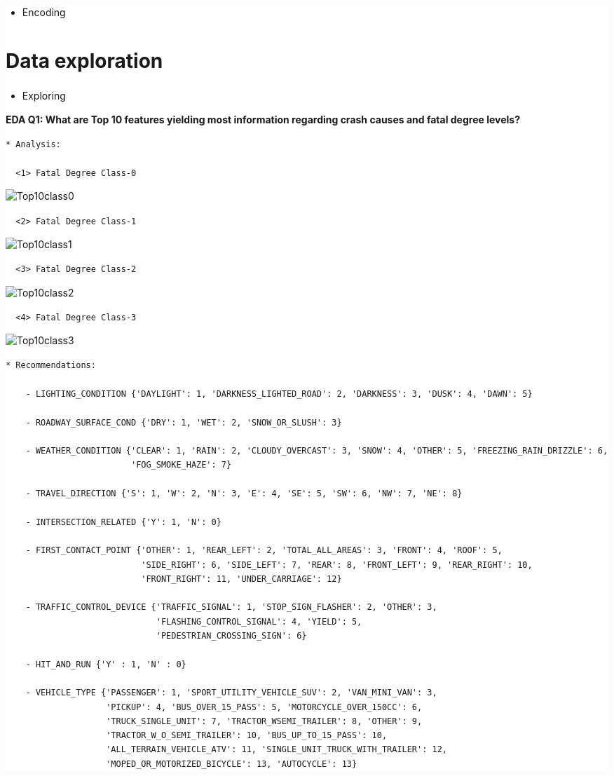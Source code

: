 * Encoding

# Data exploration 

* Exploring

 **EDA Q1: What are Top 10 features yielding most information regarding crash causes and fatal degree levels?**

    * Analysis:
    
      <1> Fatal Degree Class-0
      
   ![Top10class0](https://github.com/renjmindy/dsc-mod-3-project-v2-1-onl01-dtsc-ft-052620/blob/master/images/mod3_EDAQ1_1.png)
      
      <2> Fatal Degree Class-1
      
   ![Top10class1](https://github.com/renjmindy/dsc-mod-3-project-v2-1-onl01-dtsc-ft-052620/blob/master/images/mod3_EDAQ1_2.png)
      
      <3> Fatal Degree Class-2
      
   ![Top10class2](https://github.com/renjmindy/dsc-mod-3-project-v2-1-onl01-dtsc-ft-052620/blob/master/images/mod3_EDAQ1_3.png)
      
      <4> Fatal Degree Class-3
      
   ![Top10class3](https://github.com/renjmindy/dsc-mod-3-project-v2-1-onl01-dtsc-ft-052620/blob/master/images/mod3_EDAQ1_4.png)

    * Recommendations:
      
        - LIGHTING_CONDITION {'DAYLIGHT': 1, 'DARKNESS_LIGHTED_ROAD': 2, 'DARKNESS': 3, 'DUSK': 4, 'DAWN': 5}
       
        - ROADWAY_SURFACE_COND {'DRY': 1, 'WET': 2, 'SNOW_OR_SLUSH': 3}
       
        - WEATHER_CONDITION {'CLEAR': 1, 'RAIN': 2, 'CLOUDY_OVERCAST': 3, 'SNOW': 4, 'OTHER': 5, 'FREEZING_RAIN_DRIZZLE': 6, 
                             'FOG_SMOKE_HAZE': 7}
       
        - TRAVEL_DIRECTION {'S': 1, 'W': 2, 'N': 3, 'E': 4, 'SE': 5, 'SW': 6, 'NW': 7, 'NE': 8}
       
        - INTERSECTION_RELATED {'Y': 1, 'N': 0}
       
        - FIRST_CONTACT_POINT {'OTHER': 1, 'REAR_LEFT': 2, 'TOTAL_ALL_AREAS': 3, 'FRONT': 4, 'ROOF': 5, 
                               'SIDE_RIGHT': 6, 'SIDE_LEFT': 7, 'REAR': 8, 'FRONT_LEFT': 9, 'REAR_RIGHT': 10, 
                               'FRONT_RIGHT': 11, 'UNDER_CARRIAGE': 12}
       
        - TRAFFIC_CONTROL_DEVICE {'TRAFFIC_SIGNAL': 1, 'STOP_SIGN_FLASHER': 2, 'OTHER': 3, 
                                  'FLASHING_CONTROL_SIGNAL': 4, 'YIELD': 5, 
                                  'PEDESTRIAN_CROSSING_SIGN': 6}
       
        - HIT_AND_RUN {'Y' : 1, 'N' : 0}
       
        - VEHICLE_TYPE {'PASSENGER': 1, 'SPORT_UTILITY_VEHICLE_SUV': 2, 'VAN_MINI_VAN': 3, 
                        'PICKUP': 4, 'BUS_OVER_15_PASS': 5, 'MOTORCYCLE_OVER_150CC': 6, 
                        'TRUCK_SINGLE_UNIT': 7, 'TRACTOR_WSEMI_TRAILER': 8, 'OTHER': 9, 
                        'TRACTOR_W_O_SEMI_TRAILER': 10, 'BUS_UP_TO_15_PASS': 10, 
                        'ALL_TERRAIN_VEHICLE_ATV': 11, 'SINGLE_UNIT_TRUCK_WITH_TRAILER': 12, 
                        'MOPED_OR_MOTORIZED_BICYCLE': 13, 'AUTOCYCLE': 13}
       